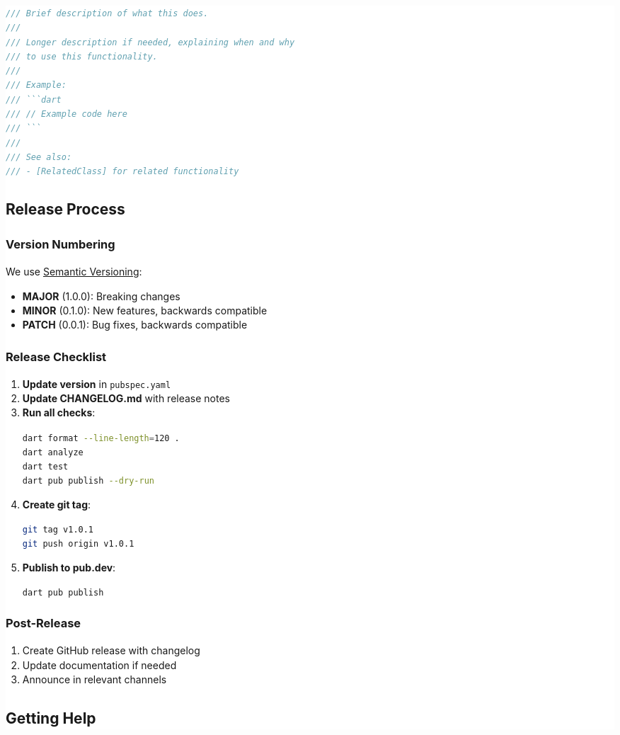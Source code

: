 ```dart
/// Brief description of what this does.
///
/// Longer description if needed, explaining when and why
/// to use this functionality.
///
/// Example:
/// ```dart
/// // Example code here
/// ```
///
/// See also:
/// - [RelatedClass] for related functionality
```

## Release Process

### Version Numbering

We use [Semantic Versioning](https://semver.org/):

- **MAJOR** (1.0.0): Breaking changes
- **MINOR** (0.1.0): New features, backwards compatible
- **PATCH** (0.0.1): Bug fixes, backwards compatible

### Release Checklist

1. **Update version** in `pubspec.yaml`
2. **Update CHANGELOG.md** with release notes
3. **Run all checks**:
   ```bash
   dart format --line-length=120 .
   dart analyze
   dart test
   dart pub publish --dry-run
   ```
4. **Create git tag**:
   ```bash
   git tag v1.0.1
   git push origin v1.0.1
   ```
5. **Publish to pub.dev**:
   ```bash
   dart pub publish
   ```

### Post-Release

1. Create GitHub release with changelog
2. Update documentation if needed
3. Announce in relevant channels

## Getting Help
